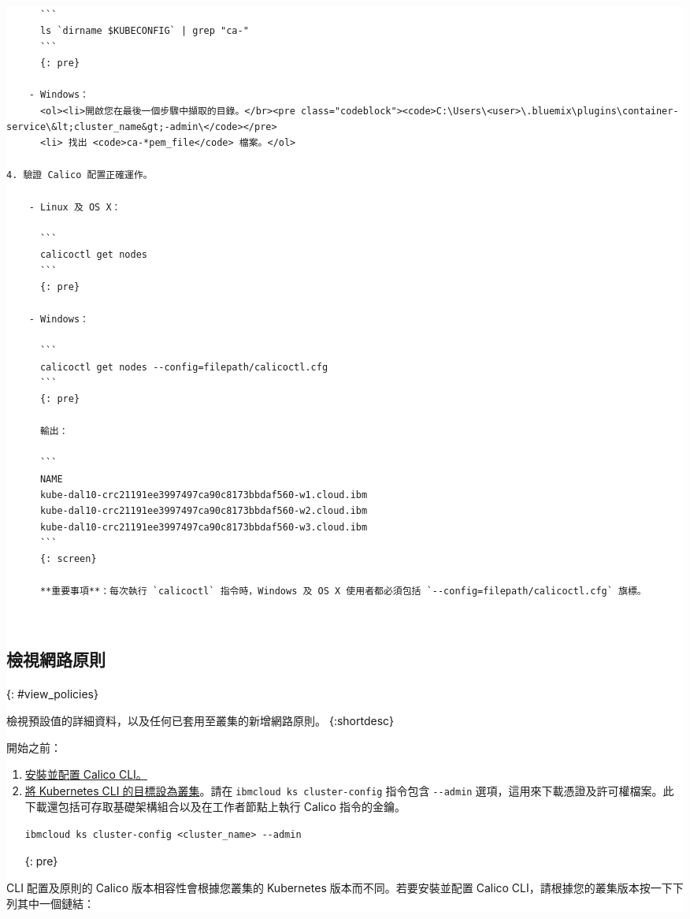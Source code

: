           ```
          ls `dirname $KUBECONFIG` | grep "ca-"
          ```
          {: pre}

        - Windows：
          <ol><li>開啟您在最後一個步驟中擷取的目錄。</br><pre class="codeblock"><code>C:\Users\<user>\.bluemix\plugins\container-service\&lt;cluster_name&gt;-admin\</code></pre>
          <li> 找出 <code>ca-*pem_file</code> 檔案。</ol>

    4. 驗證 Calico 配置正確運作。

        - Linux 及 OS X：

          ```
          calicoctl get nodes
          ```
          {: pre}

        - Windows：

          ```
          calicoctl get nodes --config=filepath/calicoctl.cfg
          ```
          {: pre}

          輸出：

          ```
          NAME
          kube-dal10-crc21191ee3997497ca90c8173bbdaf560-w1.cloud.ibm
          kube-dal10-crc21191ee3997497ca90c8173bbdaf560-w2.cloud.ibm
          kube-dal10-crc21191ee3997497ca90c8173bbdaf560-w3.cloud.ibm
          ```
          {: screen}

          **重要事項**：每次執行 `calicoctl` 指令時，Windows 及 OS X 使用者都必須包括 `--config=filepath/calicoctl.cfg` 旗標。

<br />


## 檢視網路原則
{: #view_policies}

檢視預設值的詳細資料，以及任何已套用至叢集的新增網路原則。
{:shortdesc}

開始之前：
1. [安裝並配置 Calico CLI。](#cli_install)
2. [將 Kubernetes CLI 的目標設為叢集](cs_cli_install.html#cs_cli_configure)。請在 `ibmcloud ks cluster-config` 指令包含 `--admin` 選項，這用來下載憑證及許可權檔案。此下載還包括可存取基礎架構組合以及在工作者節點上執行 Calico 指令的金鑰。
    ```
    ibmcloud ks cluster-config <cluster_name> --admin
    ```
    {: pre}

CLI 配置及原則的 Calico 版本相容性會根據您叢集的 Kubernetes 版本而不同。若要安裝並配置 Calico CLI，請根據您的叢集版本按一下下列其中一個鏈結：
